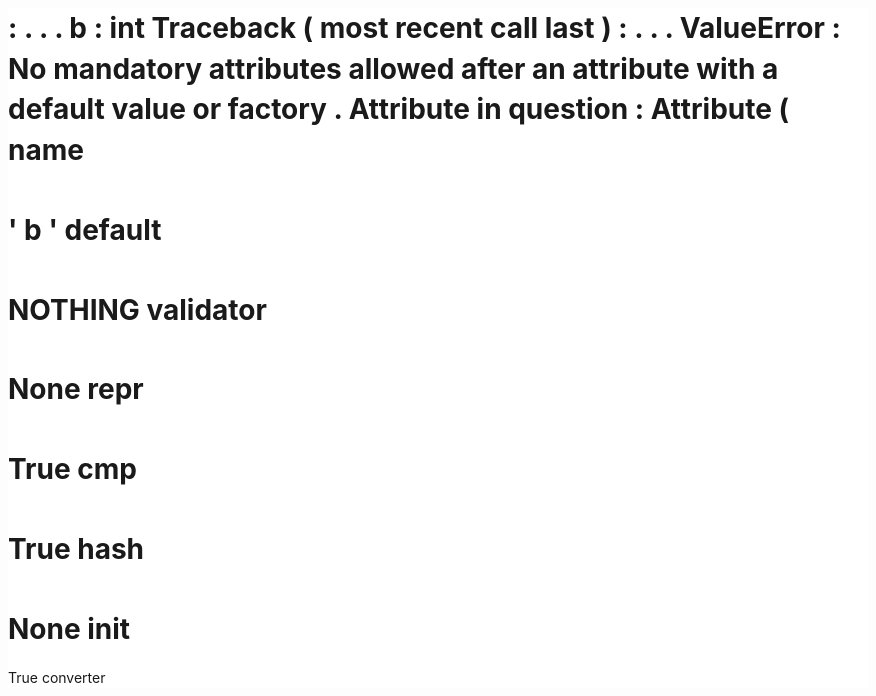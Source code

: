 :
.
.
.
b
:
int
Traceback
(
most
recent
call
last
)
:
.
.
.
ValueError
:
No
mandatory
attributes
allowed
after
an
attribute
with
a
default
value
or
factory
.
Attribute
in
question
:
Attribute
(
name
=
'
b
'
default
=
NOTHING
validator
=
None
repr
=
True
cmp
=
True
hash
=
None
init
=
True
converter
